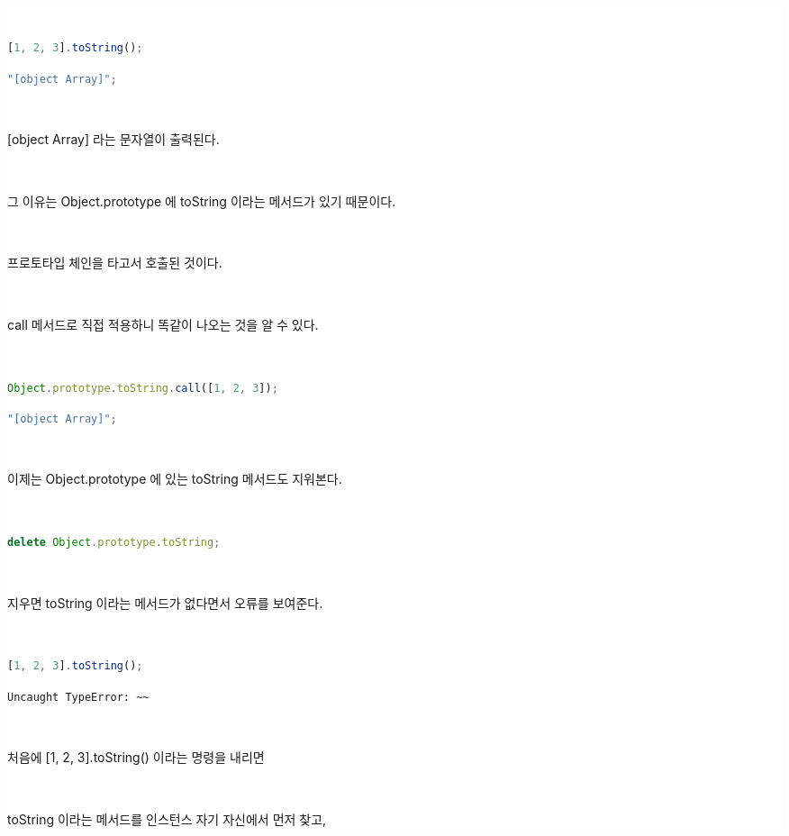 </br>

```js
[1, 2, 3].toString();
```

```js
"[object Array]";
```

</br>

[object Array] 라는 문자열이 출력된다.

</br>

그 이유는 Object.prototype 에 toString 이라는 메서드가 있기 때문이다.

</br>

프로토타입 체인을 타고서 호출된 것이다.

</br>

call 메서드로 직접 적용하니 똑같이 나오는 것을 알 수 있다.

</br>

```js
Object.prototype.toString.call([1, 2, 3]);
```

```js
"[object Array]";
```

</br>

이제는 Object.prototype 에 있는 toString 메서드도 지워본다.

</br>

```js
delete Object.prototype.toString;
```

</br>

지우면 toString 이라는 메서드가 없다면서 오류를 보여준다.

</br>

```js
[1, 2, 3].toString();
```

    Uncaught TypeError: ~~

</br>

처음에 [1, 2, 3].toString() 이라는 명령을 내리면

</br>

toString 이라는 메서드를 인스턴스 자기 자신에서 먼저 찾고,
